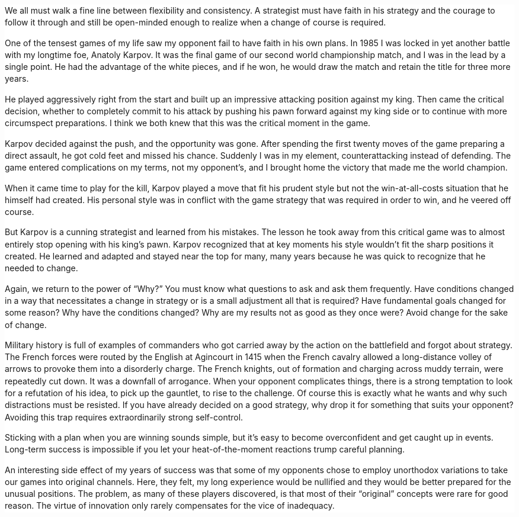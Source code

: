 We all must walk a fine line between flexibility and consistency. A strategist must have faith in his strategy and the courage to follow it through and still be open-minded enough to realize when a change of course is required.

One of the tensest games of my life saw my opponent fail to have faith in his own plans. In 1985 I was locked in yet another battle with my longtime foe, Anatoly Karpov. It was the final game of our second world championship match, and I was in the lead by a single point. He had the advantage of the white pieces, and if he won, he would draw the match and retain the title for three more years.

He played aggressively right from the start and built up an impressive attacking position against my king. Then came the critical decision, whether to completely commit to his attack by pushing his pawn forward against my king side or to continue with more circumspect preparations. I think we both knew that this was the critical moment in the game.

Karpov decided against the push, and the opportunity was gone. After spending the first twenty moves of the game preparing a direct assault, he got cold feet and missed his chance. Suddenly I was in my element, counterattacking instead of defending. The game entered complications on my terms, not my opponent’s, and I brought home the victory that made me the world champion.

When it came time to play for the kill, Karpov played a move that fit his prudent style but not the win-at-all-costs situation that he himself had created. His personal style was in conflict with the game strategy that was required in order to win, and he veered off course.

But Karpov is a cunning strategist and learned from his mistakes. The lesson he took away from this critical game was to almost entirely stop opening with his king’s pawn. Karpov recognized that at key moments his style wouldn’t fit the sharp positions it created. He learned and adapted and stayed near the top for many, many years because he was quick to recognize that he needed to change.

Again, we return to the power of “Why?” You must know what questions to ask and ask them frequently. Have conditions changed in a way that necessitates a change in strategy or is a small adjustment all that is required? Have fundamental goals changed for some reason? Why have the conditions changed? Why are my results not as good as they once were? Avoid change for the sake of change.

Military history is full of examples of commanders who got carried away by the action on the battlefield and forgot about strategy. The French forces were routed by the English at Agincourt in 1415 when the French cavalry allowed a long-distance volley of arrows to provoke them into a disorderly charge. The French knights, out of formation and charging across muddy terrain, were repeatedly cut down. It was a downfall of arrogance. When your opponent complicates things, there is a strong temptation to look for a refutation of his idea, to pick up the gauntlet, to rise to the challenge. Of course this is exactly what he wants and why such distractions must be resisted. If you have already decided on a good strategy, why drop it for something that suits your opponent? Avoiding this trap requires extraordinarily strong self-control.

Sticking with a plan when you are winning sounds simple, but it’s easy to become overconfident and get caught up in events. Long-term success is impossible if you let your heat-of-the-moment reactions trump careful planning.

An interesting side effect of my years of success was that some of my opponents chose to employ unorthodox variations to take our games into original channels. Here, they felt, my long experience would be nullified and they would be better prepared for the unusual positions. The problem, as many of these players discovered, is that most of their “original” concepts were rare for good reason. The virtue of innovation only rarely compensates for the vice of inadequacy.





